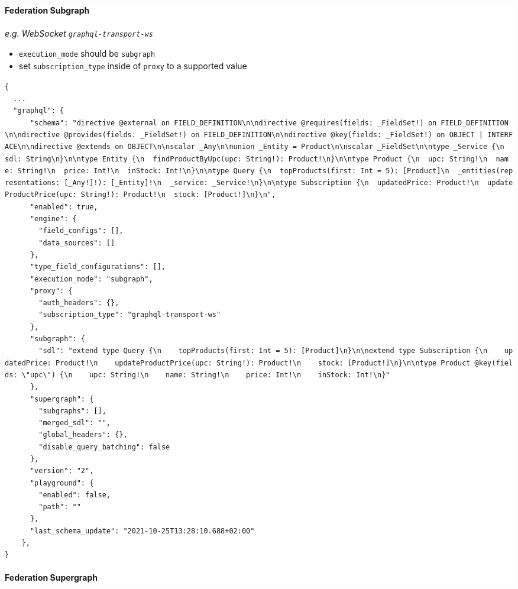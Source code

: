 #### Federation Subgraph

*e.g. WebSocket `graphql-transport-ws`*

* `execution_mode` should be `subgraph`
* set `subscription_type` inside of `proxy` to a supported value

```
{
  ...
  "graphql": {
      "schema": "directive @external on FIELD_DEFINITION\n\ndirective @requires(fields: _FieldSet!) on FIELD_DEFINITION\n\ndirective @provides(fields: _FieldSet!) on FIELD_DEFINITION\n\ndirective @key(fields: _FieldSet!) on OBJECT | INTERFACE\n\ndirective @extends on OBJECT\n\nscalar _Any\n\nunion _Entity = Product\n\nscalar _FieldSet\n\ntype _Service {\n  sdl: String\n}\n\ntype Entity {\n  findProductByUpc(upc: String!): Product!\n}\n\ntype Product {\n  upc: String!\n  name: String!\n  price: Int!\n  inStock: Int!\n}\n\ntype Query {\n  topProducts(first: Int = 5): [Product]\n  _entities(representations: [_Any!]!): [_Entity]!\n  _service: _Service!\n}\n\ntype Subscription {\n  updatedPrice: Product!\n  updateProductPrice(upc: String!): Product!\n  stock: [Product!]\n}\n",
      "enabled": true,
      "engine": {
        "field_configs": [],
        "data_sources": []
      },
      "type_field_configurations": [],
      "execution_mode": "subgraph",
      "proxy": {
        "auth_headers": {},
        "subscription_type": "graphql-transport-ws"
      },
      "subgraph": {
        "sdl": "extend type Query {\n    topProducts(first: Int = 5): [Product]\n}\n\nextend type Subscription {\n    updatedPrice: Product!\n    updateProductPrice(upc: String!): Product!\n    stock: [Product!]\n}\n\ntype Product @key(fields: \"upc\") {\n    upc: String!\n    name: String!\n    price: Int!\n    inStock: Int!\n}"
      },
      "supergraph": {
        "subgraphs": [],
        "merged_sdl": "",
        "global_headers": {},
        "disable_query_batching": false
      },
      "version": "2",
      "playground": {
        "enabled": false,
        "path": ""
      },
      "last_schema_update": "2021-10-25T13:28:10.688+02:00"
    },
}
```

#### Federation Supergraph

